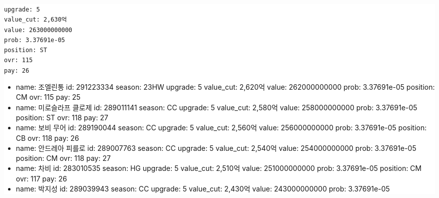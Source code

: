    upgrade: 5
    value_cut: 2,630억
    value: 263000000000
    prob: 3.37691e-05
    position: ST
    ovr: 115
    pay: 26
  - name: 조엘린통
    id: 291223334
    season: 23HW
    upgrade: 5
    value_cut: 2,620억
    value: 262000000000
    prob: 3.37691e-05
    position: CM
    ovr: 115
    pay: 25
  - name: 미로슬라프 클로제
    id: 289011141
    season: CC
    upgrade: 5
    value_cut: 2,580억
    value: 258000000000
    prob: 3.37691e-05
    position: ST
    ovr: 118
    pay: 27
  - name: 보비 무어
    id: 289190044
    season: CC
    upgrade: 5
    value_cut: 2,560억
    value: 256000000000
    prob: 3.37691e-05
    position: CB
    ovr: 118
    pay: 26
  - name: 안드레아 피를로
    id: 289007763
    season: CC
    upgrade: 5
    value_cut: 2,540억
    value: 254000000000
    prob: 3.37691e-05
    position: CM
    ovr: 118
    pay: 27
  - name: 차비
    id: 283010535
    season: HG
    upgrade: 5
    value_cut: 2,510억
    value: 251000000000
    prob: 3.37691e-05
    position: CM
    ovr: 117
    pay: 26
  - name: 박지성
    id: 289039943
    season: CC
    upgrade: 5
    value_cut: 2,430억
    value: 243000000000
    prob: 3.37691e-05